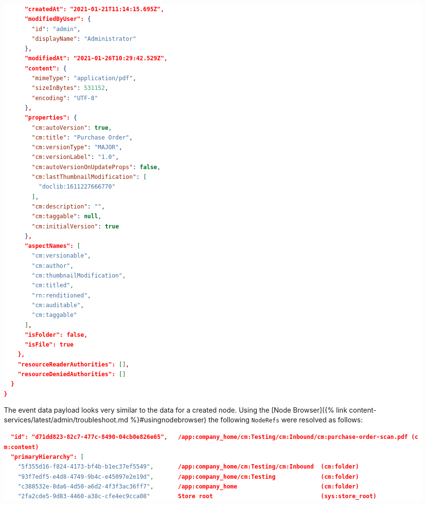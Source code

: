 ```json
      "createdAt": "2021-01-21T11:14:15.695Z",
      "modifiedByUser": {
        "id": "admin",
        "displayName": "Administrator"
      },
      "modifiedAt": "2021-01-26T10:29:42.529Z",
      "content": {
        "mimeType": "application/pdf",
        "sizeInBytes": 531152,
        "encoding": "UTF-8"
      },
      "properties": {
        "cm:autoVersion": true,
        "cm:title": "Purchase Order",
        "cm:versionType": "MAJOR",
        "cm:versionLabel": "1.0",
        "cm:autoVersionOnUpdateProps": false,
        "cm:lastThumbnailModification": [
          "doclib:1611227666770"
        ],
        "cm:description": "",
        "cm:taggable": null,
        "cm:initialVersion": true
      },
      "aspectNames": [
        "cm:versionable",
        "cm:author",
        "cm:thumbnailModification",
        "cm:titled",
        "rn:renditioned",
        "cm:auditable",
        "cm:taggable"
      ],
      "isFolder": false,
      "isFile": true
    },
    "resourceReaderAuthorities": [],
    "resourceDeniedAuthorities": []
  }
}
```

The event data payload looks very similar to the data for a created node. Using the 
[Node Browser]({% link content-services/latest/admin/troubleshoot.md %}#usingnodebrowser) the following 
`NodeRefs` were resolved as follows:

```json
  "id": "d71dd823-82c7-477c-8490-04cb0e826e65",   /app:company_home/cm:Testing/cm:Inbound/cm:purchase-order-scan.pdf (cm:content)
  "primaryHierarchy": [
    "5f355d16-f824-4173-bf4b-b1ec37ef5549",       /app:company_home/cm:Testing/cm:Inbound  (cm:folder)
    "93f7edf5-e4d8-4749-9b4c-e45097e2e19d",       /app:company_home/cm:Testing             (cm:folder)
    "c388532e-8da6-4d50-a6d2-4f3f3ac36ff7",       /app:company_home                        (cm:folder)
    "2fa2cde5-9d83-4460-a38c-cfe4ec9cca08"        Store root                               (sys:store_root)
```
